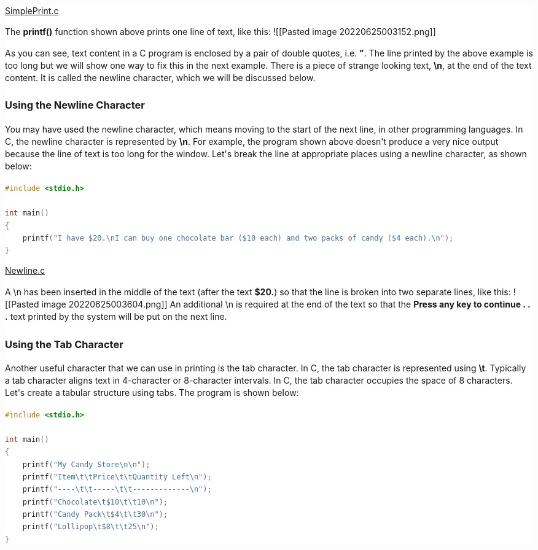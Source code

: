 [SimplePrint.c](https://canvas.ust.hk/courses/44519/files/6293301/download?wrap=1 "SimplePrint.c") 


The **printf()** function shown above prints one line of text, like this:
![[Pasted image 20220625003152.png]]

As you can see, text content in a C program is enclosed by a pair of double quotes, i.e. **"**. The line printed by the above example is too long but we will show one way to fix this in the next example. There is a piece of strange looking text, **\n**, at the end of the text content. It is called the newline character, which we will be discussed below.

### Using the Newline Character

You may have used the newline character, which means moving to the start of the next line, in other programming languages. In C, the newline character is represented by **\n**. For example, the program shown above doesn't produce a very nice output because the line of text is too long for the window. Let's break the line at appropriate places using a newline character, as shown below:
```C
#include <stdio.h>

int main()
{
    printf("I have $20.\nI can buy one chocolate bar ($10 each) and two packs of candy ($4 each).\n");
}
```

[Newline.c](https://canvas.ust.hk/courses/44519/files/6293295/download?wrap=1 "Newline.c") 

A \\n has been inserted in the middle of the text (after the text **$20.**) so that the line is broken into two separate lines, like this:
![[Pasted image 20220625003604.png]]
An additional \\n is required at the end of the text so that the **Press any key to continue . . .** text printed by the system will be put on the next line.

### Using the Tab Character

Another useful character that we can use in printing is the tab character. In C, the tab character is represented using **\t**. Typically a tab character aligns text in 4-character or 8-character intervals. In C, the tab character occupies the space of 8 characters. Let's create a tabular structure using tabs. The program is shown below:
```C
#include <stdio.h>

int main()
{
    printf("My Candy Store\n\n");
    printf("Item\t\tPrice\t\tQuantity Left\n");
    printf("----\t\t-----\t\t-------------\n");
    printf("Chocolate\t$10\t\t10\n");
    printf("Candy Pack\t$4\t\t30\n");
    printf("Lollipop\t$8\t\t25\n");
}
```

